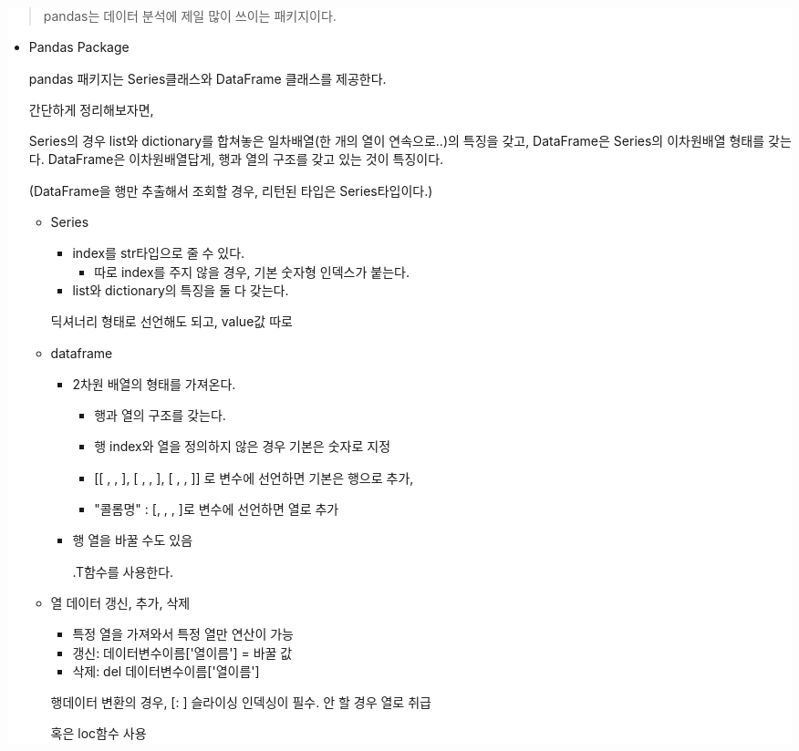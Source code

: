 > pandas는 데이터 분석에 제일 많이 쓰이는 패키지이다. 



* Pandas Package

  pandas 패키지는 Series클래스와 DataFrame 클래스를 제공한다. 

  간단하게 정리해보자면, 

  Series의 경우 list와 dictionary를 합쳐놓은 일차배열(한 개의 열이 연속으로..)의 특징을 갖고, DataFrame은 Series의 이차원배열 형태를 갖는다. DataFrame은 이차원배열답게, 행과 열의 구조를 갖고 있는 것이 특징이다. 

  (DataFrame을 행만 추출해서 조회할 경우, 리턴된 타입은 Series타입이다.)

  

  * Series
    * index를  str타입으로 줄 수 있다.
      * 따로 index를 주지 않을 경우, 기본 숫자형 인덱스가 붙는다. 
    * list와 dictionary의 특징을 둘 다 갖는다. 

    딕셔너리 형태로 선언해도 되고, value값 따로 
  * dataframe
    * 2차원 배열의 형태를 가져온다. 

      * 행과 열의 구조를 갖는다. 
      * 행 index와 열을 정의하지 않은 경우 기본은 숫자로 지정 

      * [[ , , ], [ , , ], [ , , ]] 로 변수에 선언하면 기본은 행으로 추가, 
      * "콜롬명" : [, , , ]로 변수에 선언하면 열로 추가

    * 행 열을 바꿀 수도 있음 

      .T함수를 사용한다.  

  

  * 열 데이터 갱신, 추가, 삭제 
    * 특정 열을 가져와서 특정 열만 연산이 가능
    * 갱신: 데이터변수이름['열이름'] = 바꿀 값
    * 삭제: del 데이터변수이름['열이름']

    행데이터 변환의 경우, [: ] 슬라이싱 인덱싱이 필수. 안 할 경우 열로 취급

    혹은 loc함수 사용 

